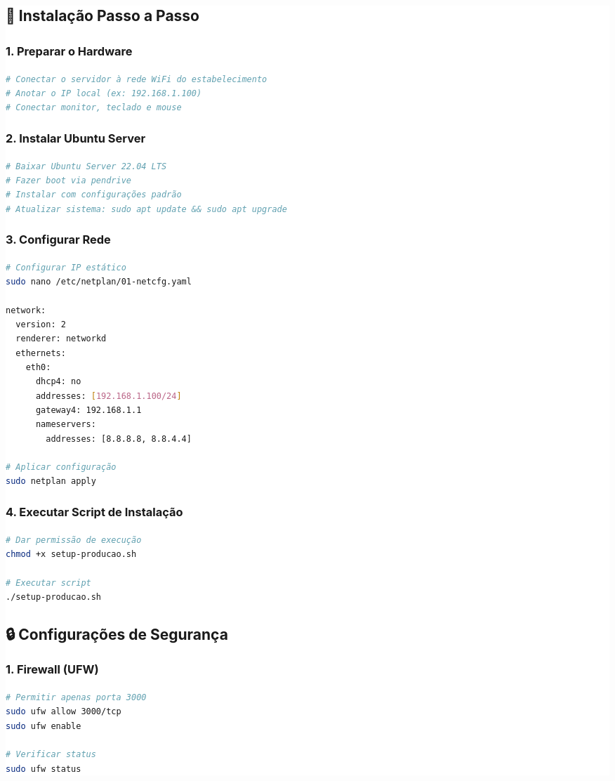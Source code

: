 ## 🚀 **Instalação Passo a Passo**

### **1. Preparar o Hardware**
```bash
# Conectar o servidor à rede WiFi do estabelecimento
# Anotar o IP local (ex: 192.168.1.100)
# Conectar monitor, teclado e mouse
```

### **2. Instalar Ubuntu Server**
```bash
# Baixar Ubuntu Server 22.04 LTS
# Fazer boot via pendrive
# Instalar com configurações padrão
# Atualizar sistema: sudo apt update && sudo apt upgrade
```

### **3. Configurar Rede**
```bash
# Configurar IP estático
sudo nano /etc/netplan/01-netcfg.yaml

network:
  version: 2
  renderer: networkd
  ethernets:
    eth0:
      dhcp4: no
      addresses: [192.168.1.100/24]
      gateway4: 192.168.1.1
      nameservers:
        addresses: [8.8.8.8, 8.8.4.4]

# Aplicar configuração
sudo netplan apply
```

### **4. Executar Script de Instalação**
```bash
# Dar permissão de execução
chmod +x setup-producao.sh

# Executar script
./setup-producao.sh
```

## 🔒 **Configurações de Segurança**

### **1. Firewall (UFW)**
```bash
# Permitir apenas porta 3000
sudo ufw allow 3000/tcp
sudo ufw enable

# Verificar status
sudo ufw status
```
